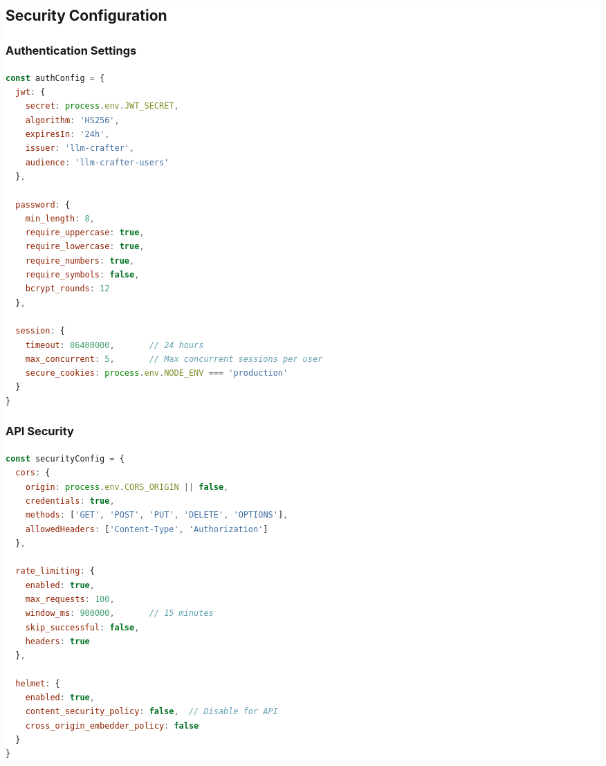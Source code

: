 ## Security Configuration

### Authentication Settings

```javascript
const authConfig = {
  jwt: {
    secret: process.env.JWT_SECRET,
    algorithm: 'HS256',
    expiresIn: '24h',
    issuer: 'llm-crafter',
    audience: 'llm-crafter-users'
  },
  
  password: {
    min_length: 8,
    require_uppercase: true,
    require_lowercase: true,
    require_numbers: true,
    require_symbols: false,
    bcrypt_rounds: 12
  },
  
  session: {
    timeout: 86400000,       // 24 hours
    max_concurrent: 5,       // Max concurrent sessions per user
    secure_cookies: process.env.NODE_ENV === 'production'
  }
}
```

### API Security

```javascript
const securityConfig = {
  cors: {
    origin: process.env.CORS_ORIGIN || false,
    credentials: true,
    methods: ['GET', 'POST', 'PUT', 'DELETE', 'OPTIONS'],
    allowedHeaders: ['Content-Type', 'Authorization']
  },
  
  rate_limiting: {
    enabled: true,
    max_requests: 100,
    window_ms: 900000,       // 15 minutes
    skip_successful: false,
    headers: true
  },
  
  helmet: {
    enabled: true,
    content_security_policy: false,  // Disable for API
    cross_origin_embedder_policy: false
  }
}
```
